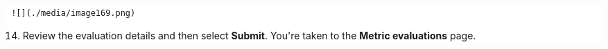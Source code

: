      ![](./media/image169.png)

14. Review the evaluation details and then select **Submit**. You're
    taken to the **Metric evaluations** page.
